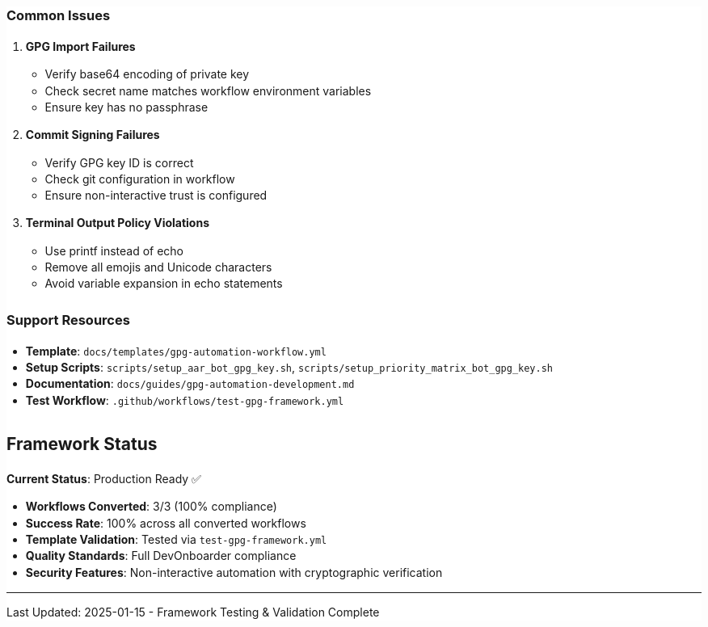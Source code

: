 ### Common Issues

1. **GPG Import Failures**
   - Verify base64 encoding of private key
   - Check secret name matches workflow environment variables
   - Ensure key has no passphrase

2. **Commit Signing Failures**
   - Verify GPG key ID is correct
   - Check git configuration in workflow
   - Ensure non-interactive trust is configured

3. **Terminal Output Policy Violations**
   - Use printf instead of echo
   - Remove all emojis and Unicode characters
   - Avoid variable expansion in echo statements

### Support Resources

- **Template**: `docs/templates/gpg-automation-workflow.yml`
- **Setup Scripts**: `scripts/setup_aar_bot_gpg_key.sh`, `scripts/setup_priority_matrix_bot_gpg_key.sh`
- **Documentation**: `docs/guides/gpg-automation-development.md`
- **Test Workflow**: `.github/workflows/test-gpg-framework.yml`

## Framework Status

**Current Status**: Production Ready ✅

- **Workflows Converted**: 3/3 (100% compliance)
- **Success Rate**: 100% across all converted workflows
- **Template Validation**: Tested via `test-gpg-framework.yml`
- **Quality Standards**: Full DevOnboarder compliance
- **Security Features**: Non-interactive automation with cryptographic verification

---

Last Updated: 2025-01-15 - Framework Testing & Validation Complete
